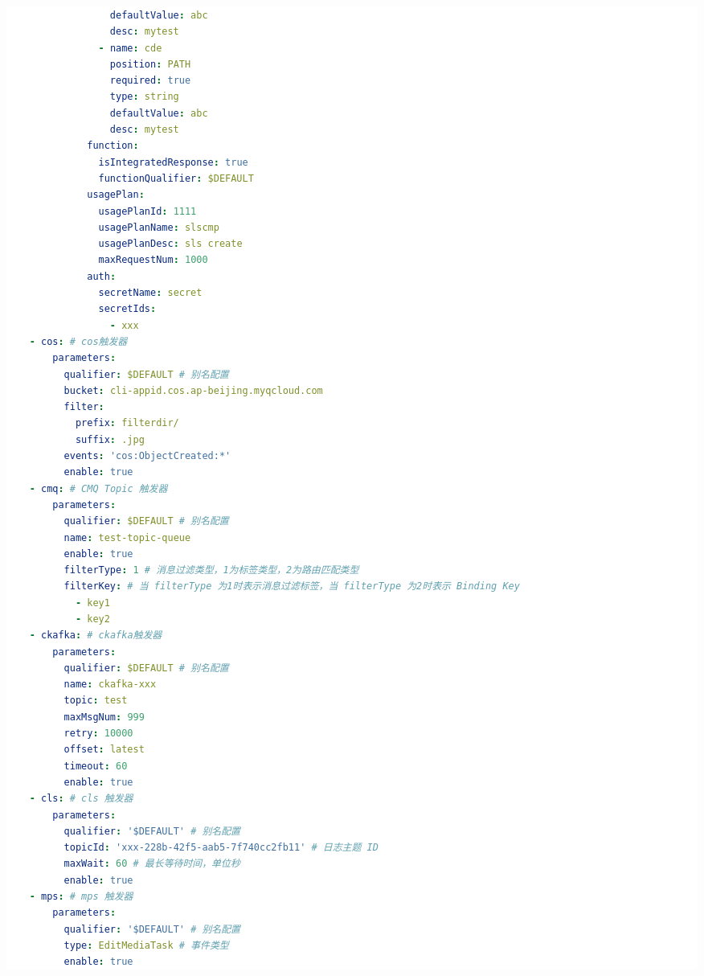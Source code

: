 ```yml
                  defaultValue: abc
                  desc: mytest
                - name: cde
                  position: PATH
                  required: true
                  type: string
                  defaultValue: abc
                  desc: mytest
              function:
                isIntegratedResponse: true
                functionQualifier: $DEFAULT
              usagePlan:
                usagePlanId: 1111
                usagePlanName: slscmp
                usagePlanDesc: sls create
                maxRequestNum: 1000
              auth:
                secretName: secret
                secretIds:
                  - xxx
    - cos: # cos触发器
        parameters:
          qualifier: $DEFAULT # 别名配置
          bucket: cli-appid.cos.ap-beijing.myqcloud.com
          filter:
            prefix: filterdir/
            suffix: .jpg
          events: 'cos:ObjectCreated:*'
          enable: true
    - cmq: # CMQ Topic 触发器
        parameters:
          qualifier: $DEFAULT # 别名配置
          name: test-topic-queue
          enable: true
          filterType: 1 # 消息过滤类型，1为标签类型，2为路由匹配类型
          filterKey: # 当 filterType 为1时表示消息过滤标签，当 filterType 为2时表示 Binding Key
            - key1
            - key2
    - ckafka: # ckafka触发器
        parameters:
          qualifier: $DEFAULT # 别名配置
          name: ckafka-xxx
          topic: test
          maxMsgNum: 999
          retry: 10000
          offset: latest
          timeout: 60
          enable: true
    - cls: # cls 触发器
        parameters:
          qualifier: '$DEFAULT' # 别名配置
          topicId: 'xxx-228b-42f5-aab5-7f740cc2fb11' # 日志主题 ID
          maxWait: 60 # 最长等待时间，单位秒
          enable: true
    - mps: # mps 触发器
        parameters:
          qualifier: '$DEFAULT' # 别名配置
          type: EditMediaTask # 事件类型
          enable: true
```

